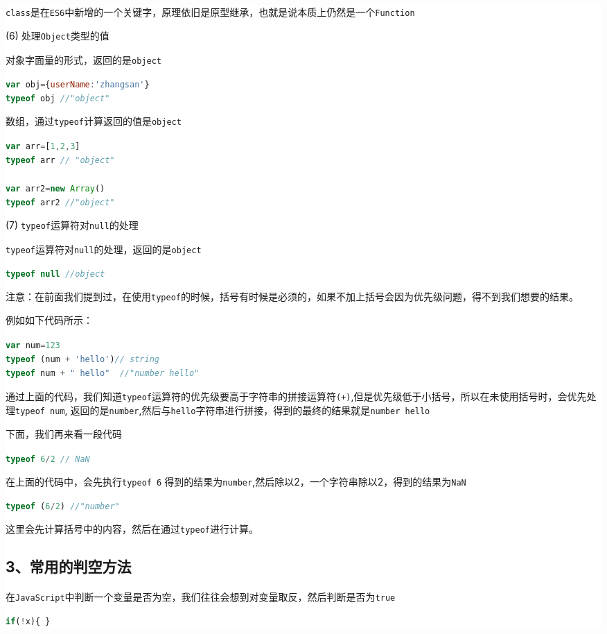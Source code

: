`class`是在`ES6`中新增的一个关键字，原理依旧是原型继承，也就是说本质上仍然是一个`Function`

(6) 处理`Object`类型的值

对象字面量的形式，返回的是`object`

```js
var obj={userName:'zhangsan'}
typeof obj //"object"
```

数组，通过`typeof`计算返回的值是`object`

```js
var arr=[1,2,3]
typeof arr // "object"

var arr2=new Array()
typeof arr2 //"object"
```

(7) `typeof`运算符对`null`的处理

`typeof`运算符对`null`的处理，返回的是`object`

```js
typeof null //object
```

注意：在前面我们提到过，在使用`typeof`的时候，括号有时候是必须的，如果不加上括号会因为优先级问题，得不到我们想要的结果。

例如如下代码所示：

```js
var num=123
typeof (num + 'hello')// string
typeof num + " hello"  //"number hello"
```

通过上面的代码，我们知道`typeof`运算符的优先级要高于字符串的拼接运算符`(+)`,但是优先级低于小括号，所以在未使用括号时，会优先处理`typeof num`, 返回的是`number`,然后与`hello`字符串进行拼接，得到的最终的结果就是`number hello`

下面，我们再来看一段代码

```js
typeof 6/2 // NaN
```

在上面的代码中，会先执行`typeof 6` 得到的结果为`number`,然后除以2，一个字符串除以2，得到的结果为`NaN`

```js
typeof (6/2) //"number"
```

这里会先计算括号中的内容，然后在通过`typeof`进行计算。

## 3、常用的判空方法

在`JavaScript`中判断一个变量是否为空，我们往往会想到对变量取反，然后判断是否为`true`

```js
if(!x){ }
```
